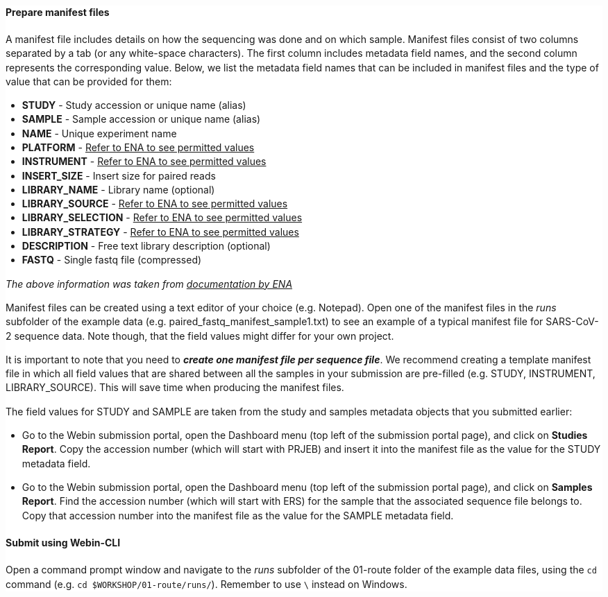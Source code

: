 #### Prepare manifest files

A manifest file includes details on how the sequencing was done and on which sample. Manifest files consist of two columns separated by a tab (or any white-space characters). The first column includes metadata field names, and the second column represents the corresponding value. Below, we list the metadata field names that can be included in manifest files and the type of value that can be provided for them:

* **STUDY** - Study accession or unique name (alias)
* **SAMPLE** - Sample accession or unique name (alias)
* **NAME** - Unique experiment name
* **PLATFORM** - [Refer to ENA to see permitted values](https://ena-docs.readthedocs.io/en/latest/submit/reads/webin-cli.html#platform)
* **INSTRUMENT** - [Refer to ENA to see permitted values](https://ena-docs.readthedocs.io/en/latest/submit/reads/webin-cli.html#instrument)
* **INSERT_SIZE** - Insert size for paired reads
* **LIBRARY_NAME** - Library name (optional)
* **LIBRARY_SOURCE** - [Refer to ENA to see permitted values](https://ena-docs.readthedocs.io/en/latest/submit/reads/webin-cli.html#source)
* **LIBRARY_SELECTION** - [Refer to ENA to see permitted values](https://ena-docs.readthedocs.io/en/latest/submit/reads/webin-cli.html#selection)
* **LIBRARY_STRATEGY** - [Refer to ENA to see permitted values](https://ena-docs.readthedocs.io/en/latest/submit/reads/webin-cli.html#strategy)
* **DESCRIPTION** - Free text library description (optional)
* **FASTQ** - Single fastq file (compressed)

*The above information was taken from [documentation by ENA](https://ena-docs.readthedocs.io/en/latest/submit/reads/webin-cli.html)* 

Manifest files can be created using a text editor of your choice (e.g. Notepad). Open one of the manifest files in the *runs* subfolder of the example data (e.g. paired_fastq_manifest_sample1.txt) to see an example of a typical manifest file for SARS-CoV-2 sequence data. Note though, that the field values might differ for your own project.

It is important to note that you need to ***create one manifest file per sequence file***. We recommend creating a template manifest file in which all field values that are shared between all the samples in your submission are pre-filled (e.g. STUDY, INSTRUMENT, LIBRARY_SOURCE). This will save time when producing the manifest files.

The field values for STUDY and SAMPLE are taken from the study and samples metadata objects that you submitted earlier:

* Go to the Webin submission portal, open the Dashboard menu (top left of the submission portal page), and click on **Studies Report**. Copy the accession number (which will start with PRJEB) and insert it into the manifest file as the value for the STUDY metadata field.

* Go to the Webin submission portal, open the Dashboard menu (top left of the submission portal page), and click on **Samples Report**. Find the accession number (which will start with ERS) for the sample that the associated sequence file belongs to. Copy that accession number into the manifest file as the value for the SAMPLE metadata field.

#### Submit using Webin-CLI

Open a command prompt window and navigate to the *runs* subfolder of the 01-route folder of the example data files, using the `cd` command (e.g. `cd $WORKSHOP/01-route/runs/`). Remember to use `\` instead on Windows.
